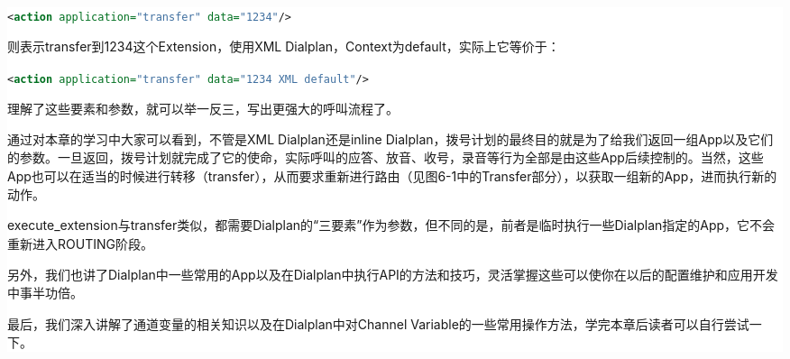 ```xml
<action application="transfer" data="1234"/>
```

则表示transfer到1234这个Extension，使用XML Dialplan，Context为default，实际上它等价于：

```xml
<action application="transfer" data="1234 XML default"/>
```

理解了这些要素和参数，就可以举一反三，写出更强大的呼叫流程了。

通过对本章的学习中大家可以看到，不管是XML Dialplan还是inline Dialplan，拨号计划的最终目的就是为了给我们返回一组App以及它们的参数。一旦返回，拨号计划就完成了它的使命，实际呼叫的应答、放音、收号，录音等行为全部是由这些App后续控制的。当然，这些App也可以在适当的时候进行转移（transfer），从而要求重新进行路由（见图6-1中的Transfer部分），以获取一组新的App，进而执行新的动作。

execute_extension与transfer类似，都需要Dialplan的“三要素”作为参数，但不同的是，前者是临时执行一些Dialplan指定的App，它不会重新进入ROUTING阶段。

另外，我们也讲了Dialplan中一些常用的App以及在Dialplan中执行API的方法和技巧，灵活掌握这些可以使你在以后的配置维护和应用开发中事半功倍。

最后，我们深入讲解了通道变量的相关知识以及在Dialplan中对Channel Variable的一些常用操作方法，学完本章后读者可以自行尝试一下。
